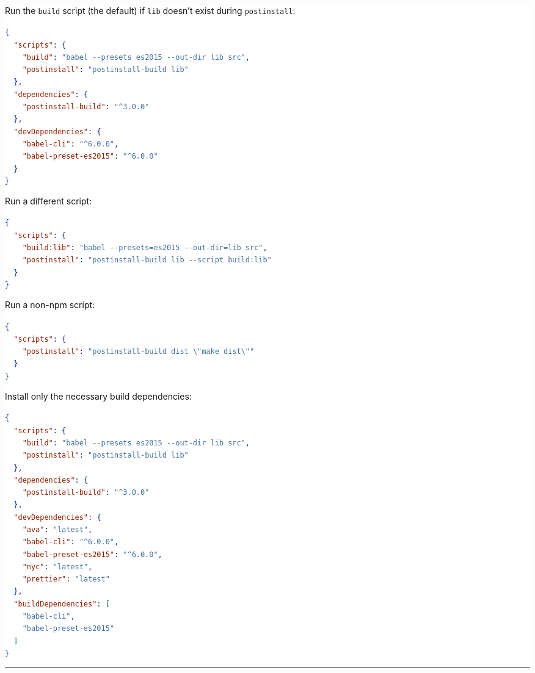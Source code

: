 Run the `build` script (the default) if `lib` doesn’t exist during `postinstall`:

```json
{
  "scripts": {
    "build": "babel --presets es2015 --out-dir lib src",
    "postinstall": "postinstall-build lib"
  },
  "dependencies": {
    "postinstall-build": "^3.0.0"
  },
  "devDependencies": {
    "babel-cli": "^6.0.0",
    "babel-preset-es2015": "^6.0.0"
  }
}
```


Run a different script:

```json
{
  "scripts": {
    "build:lib": "babel --presets=es2015 --out-dir=lib src",
    "postinstall": "postinstall-build lib --script build:lib"
  }
}
```

Run a non-npm script:

```json
{
  "scripts": {
    "postinstall": "postinstall-build dist \"make dist\""
  }
}
```

Install only the necessary build dependencies:

```json
{
  "scripts": {
    "build": "babel --presets es2015 --out-dir lib src",
    "postinstall": "postinstall-build lib"
  },
  "dependencies": {
    "postinstall-build": "^3.0.0"
  },
  "devDependencies": {
    "ava": "latest",
    "babel-cli": "^6.0.0",
    "babel-preset-es2015": "^6.0.0",
    "nyc": "latest",
    "prettier": "latest"
  },
  "buildDependencies": [
    "babel-cli",
    "babel-preset-es2015"
  ]
}
```

---